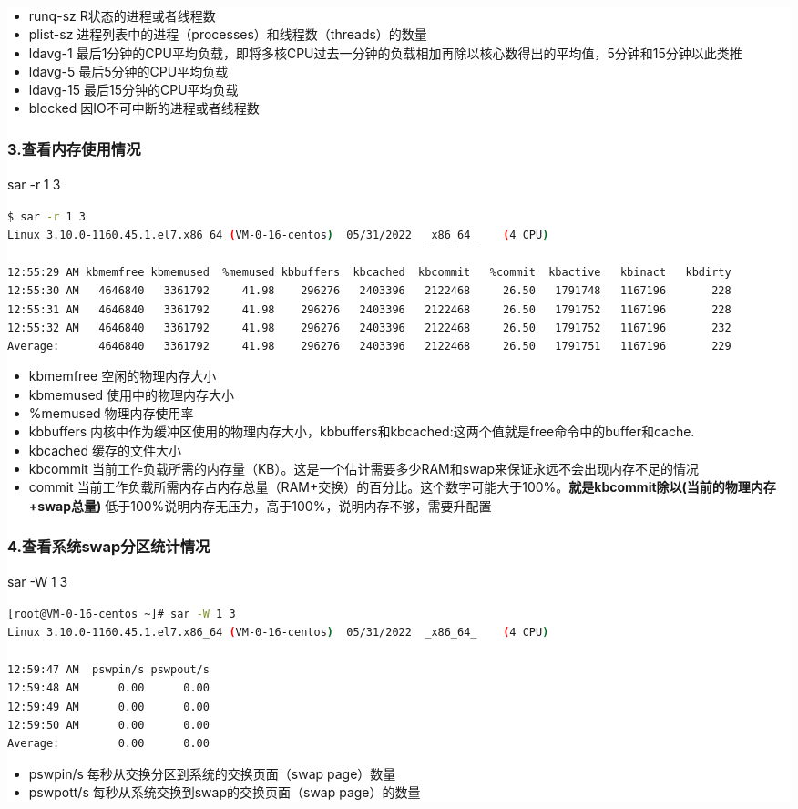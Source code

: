 - runq-sz   R状态的进程或者线程数
- plist-sz   进程列表中的进程（processes）和线程数（threads）的数量
- ldavg-1  最后1分钟的CPU平均负载，即将多核CPU过去一分钟的负载相加再除以核心数得出的平均值，5分钟和15分钟以此类推
- ldavg-5   最后5分钟的CPU平均负载
- ldavg-15  最后15分钟的CPU平均负载
- blocked   因IO不可中断的进程或者线程数

### 3.查看内存使用情况 

sar -r 1 3

```bash
$ sar -r 1 3
Linux 3.10.0-1160.45.1.el7.x86_64 (VM-0-16-centos) 	05/31/2022 	_x86_64_	(4 CPU)

12:55:29 AM kbmemfree kbmemused  %memused kbbuffers  kbcached  kbcommit   %commit  kbactive   kbinact   kbdirty
12:55:30 AM   4646840   3361792     41.98    296276   2403396   2122468     26.50   1791748   1167196       228
12:55:31 AM   4646840   3361792     41.98    296276   2403396   2122468     26.50   1791752   1167196       228
12:55:32 AM   4646840   3361792     41.98    296276   2403396   2122468     26.50   1791752   1167196       232
Average:      4646840   3361792     41.98    296276   2403396   2122468     26.50   1791751   1167196       229
```

- kbmemfree   空闲的物理内存大小
- kbmemused   使用中的物理内存大小
- %memused  物理内存使用率
- kbbuffers  内核中作为缓冲区使用的物理内存大小，kbbuffers和kbcached:这两个值就是free命令中的buffer和cache. 
- kbcached  缓存的文件大小
- kbcommit   当前工作负载所需的内存量（KB）。这是一个估计需要多少RAM和swap来保证永远不会出现内存不足的情况
- commit   当前工作负载所需内存占内存总量（RAM+交换）的百分比。这个数字可能大于100%。**就是kbcommit除以(当前的物理内存+swap总量)** 低于100%说明内存无压力，高于100%，说明内存不够，需要升配置



### 4.查看系统swap分区统计情况

sar -W 1 3

```bash
[root@VM-0-16-centos ~]# sar -W 1 3
Linux 3.10.0-1160.45.1.el7.x86_64 (VM-0-16-centos) 	05/31/2022 	_x86_64_	(4 CPU)

12:59:47 AM  pswpin/s pswpout/s
12:59:48 AM      0.00      0.00
12:59:49 AM      0.00      0.00
12:59:50 AM      0.00      0.00
Average:         0.00      0.00
```

- pswpin/s    每秒从交换分区到系统的交换页面（swap page）数量
- pswpott/s   每秒从系统交换到swap的交换页面（swap page）的数量
